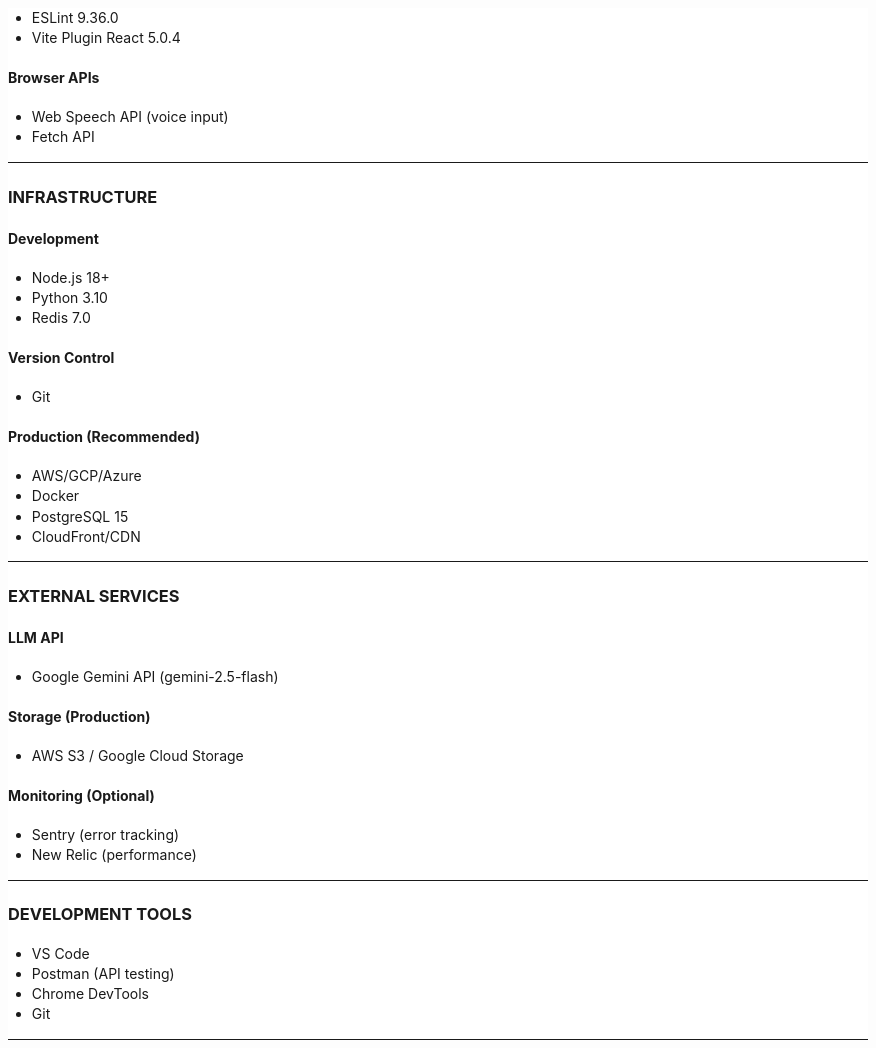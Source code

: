 - ESLint 9.36.0
- Vite Plugin React 5.0.4

#### Browser APIs

- Web Speech API (voice input)
- Fetch API

---

### INFRASTRUCTURE

#### Development

- Node.js 18+
- Python 3.10
- Redis 7.0

#### Version Control

- Git

#### Production (Recommended)

- AWS/GCP/Azure
- Docker
- PostgreSQL 15
- CloudFront/CDN

---

### EXTERNAL SERVICES

#### LLM API

- Google Gemini API (gemini-2.5-flash)

#### Storage (Production)

- AWS S3 / Google Cloud Storage

#### Monitoring (Optional)

- Sentry (error tracking)
- New Relic (performance)

---

### DEVELOPMENT TOOLS

- VS Code
- Postman (API testing)
- Chrome DevTools
- Git

---